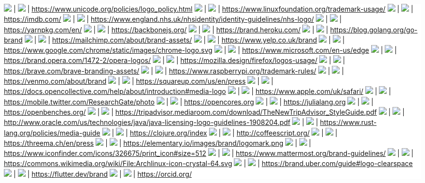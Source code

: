 <img src="/images/svg/unicode.svg" width="256" /> | <img src="/images/reference/Unicode_logo.svg" width="256" /> | https://www.unicode.org/policies/logo_policy.html
<img src="/images/svg/linux.svg" width="256" /> | <img src="/images/reference/Classic_flat_look_v1.1.svg" width="256" /> | https://www.linuxfoundation.org/trademark-usage/
<img src="/images/svg/imdb.svg" width="256" /> | <img src="/images/reference/imdb.svg" width="256" /> | https://imdb.com/
<img src="/images/svg/nhs.svg" width="256" /> | <img src="/images/reference/nhs-logo-digital-space.jpg" width="256" /> | https://www.england.nhs.uk/nhsidentity/identity-guidelines/nhs-logo/
<img src="/images/svg/yarn.svg" width="256" /> | <img src="/images/reference/yarn_pkg.svg" width="256" /> | https://yarnpkg.com/en/
<img src="/images/svg/backbone.svg" width="256" /> | <img src="/images/reference/Backbone_js_logo.svg" width="256" /> | https://backbonejs.org/
<img src="/images/svg/heroku.svg" width="256" /> | <img src="/images/reference/heroku-logo-stroke-white.png" width="256" /> | https://brand.heroku.com/
<img src="/images/svg/go.svg" width="256" /> | <img src="/images/reference/Go-Logo_Blue.svg" width="256" /> | https://blog.golang.org/go-brand
<img src="/images/svg/mailchimp.svg" width="256" /> | <img src="/images/reference/Mailchimp_v1.svg" width="256" /> | https://mailchimp.com/about/brand-assets/
<img src="/images/svg/yelp.svg" width="256" /> | <img src="/images/reference/Yelp_burst_positive_RGB.png" width="256" /> | https://www.yelp.co.uk/brand
<img src="/images/svg/chrome.svg" width="256" /> | <img src="/images/reference/chrome.svg" width="256" /> | https://www.google.com/chrome/static/images/chrome-logo.svg
<img src="/images/svg/edge.svg" width="256" /> | <img src="/images/reference/Microsoft_Edge_logo_2019.svg" width="256" /> | https://www.microsoft.com/en-us/edge
<img src="/images/svg/opera.svg" width="256" /> | <img src="/images/reference/opera.svg" width="256" /> | https://brand.opera.com/1472-2/opera-logos/
<img src="/images/svg/firefox.svg" width="256" /> | <img src="/images/reference/firefox.svg" width="256" /> | https://mozilla.design/firefox/logos-usage/
<img src="/images/svg/brave.svg" width="256" /> | <img src="/images/reference/brave.svg" width="256" /> | https://brave.com/brave-branding-assets/
<img src="/images/svg/raspberry_pi.svg" width="256" /> | <img src="/images/reference/RPi-Logo-SCREEN.png" width="256" /> | https://www.raspberrypi.org/trademark-rules/
<img src="/images/svg/venmo.svg" width="256" /> | <img src="/images/reference/venmo-icon.svg" width="256" /> | https://venmo.com/about/brand
<img src="/images/svg/square_cash.svg" width="256" /> | <img src="/images/reference/square-cash-app-logo.jpg" width="256" /> | https://squareup.com/us/en/press
<img src="/images/svg/opencollective.svg" width="256" /> | <img src="/images/reference/opencollective.svg" width="256" /> | https://docs.opencollective.com/help/about/introduction#media-logo
<img src="/images/svg/safari.svg" width="256" /> | <img src="/images/reference/Safari_browser_logo.svg" width="256" /> | https://www.apple.com/uk/safari/
<img src="/images/svg/researchgate.svg" width="256" /> | <img src="/images/reference/researchgate.png" width="256" /> | https://mobile.twitter.com/ResearchGate/photo
<img src="/images/svg/opencores.svg" width="256" /> | <img src="/images/reference/opencores.png" width="256" /> | https://opencores.org
<img src="/images/svg/julia.svg" width="256" /> | <img src="/images/reference/julia.svg" width="256" /> | https://julialang.org
<img src="/images/svg/openbenches.svg" width="256" /> | <img src="/images/reference/openbencheslogo.svg" width="256" /> | https://openbenches.org/
<img src="/images/svg/tripadvisor.svg" width="256" /> | <img src="/images/reference/TripAdvisor_logo.svg" width="256" /> | https://tripadvisor.mediaroom.com/download/TheNewTripAdvisor_StyleGuide.pdf
<img src="/images/svg/java.svg" width="256" /> | <img src="/images/reference/Java_programming_language_logo.svg" width="256" /> | http://www.oracle.com/us/technologies/java/java-licensing-logo-guidelines-1908204.pdf
<img src="/images/svg/rust.svg" width="256" /> | <img src="/images/reference/Rust_programming_language_black_logo.svg" width="256" /> | https://www.rust-lang.org/policies/media-guide
<img src="/images/svg/clojure.svg" width="256" /> | <img src="/images/reference/Clojure_logo.svg.png" width="256" /> | https://clojure.org/index
<img src="/images/svg/coffeescript.svg" width="256" /> | <img src="/images/reference/coffeescript-logo.svg" width="256" /> | http://coffeescript.org/
<img src="/images/svg/threema.svg" width="256" /> | <img src="/images/reference/threema-app-icon_neutral.svg" width="256" /> | https://threema.ch/en/press
<img src="/images/svg/elementaryos.svg" width="256" /> | <img src="/images/reference/elementaryos.png" width="256" /> | https://elementary.io/images/brand/logomark.png
<img src="/images/svg/print.svg" width="256" /> | <img src="/images/reference/print.svg" width="256" /> | https://www.iconfinder.com/icons/326675/print_icon#size=512
<img src="/images/svg/mattermost.svg" width="256" /> | <img src="/images/reference/mattermost.png" width="256" /> | https://www.mattermost.org/brand-guidelines/
<img src="/images/svg/arch_linux.svg" width="256" /> | <img src="/images/reference/archlinux_ref.svg" width="256" /> | https://commons.wikimedia.org/wiki/File:Archlinux-icon-crystal-64.svg
<img src="/images/svg/uber.svg" width="256" /> | <img src="/images/reference/uber.jpg" width="256" /> | https://brand.uber.com/guide#logo-clearspace
<img src="/images/svg/flutter.svg" width="256" /> | <img src="/images/reference/flutter.svg" width="256" /> | https://flutter.dev/brand
<img src="/images/svg/orcid.svg" width="256" /> | <img src="/images/reference/orcid.png" width="256" /> | https://orcid.org/